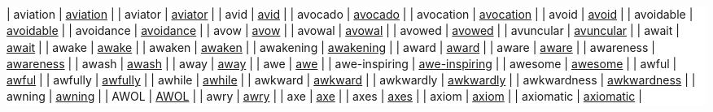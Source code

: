 |          aviation         | [aviation](https://quizlet.com/627975008/edit)                  |
|          aviator          | [aviator](https://quizlet.com/627975008/edit)                   |
|            avid           | [avid](https://quizlet.com/627975008/edit)                      |
|          avocado          | [avocado](https://quizlet.com/627975008/edit)                   |
|         avocation         | [avocation](https://quizlet.com/627975008/edit)                 |
|           avoid           | [avoid](https://quizlet.com/627975008/edit)                     |
|         avoidable         | [avoidable](https://quizlet.com/627975008/edit)                 |
|         avoidance         | [avoidance](https://quizlet.com/627975008/edit)                 |
|            avow           | [avow](https://quizlet.com/627975008/edit)                      |
|           avowal          | [avowal](https://quizlet.com/627975008/edit)                    |
|           avowed          | [avowed](https://quizlet.com/627975008/edit)                    |
|         avuncular         | [avuncular](https://quizlet.com/627975008/edit)                 |
|           await           | [await](https://quizlet.com/627975008/edit)                     |
|           awake           | [awake](https://quizlet.com/627975008/edit)                     |
|           awaken          | [awaken](https://quizlet.com/627975008/edit)                    |
|         awakening         | [awakening](https://quizlet.com/627975008/edit)                 |
|           award           | [award](https://quizlet.com/627975008/edit)                     |
|           aware           | [aware](https://quizlet.com/627975008/edit)                     |
|         awareness         | [awareness](https://quizlet.com/627975008/edit)                 |
|           awash           | [awash](https://quizlet.com/627975008/edit)                     |
|            away           | [away](https://quizlet.com/627975008/edit)                      |
|            awe            | [awe](https://quizlet.com/627975008/edit)                       |
|       awe-inspiring       | [awe-inspiring](https://quizlet.com/627975008/edit)             |
|          awesome          | [awesome](https://quizlet.com/627975008/edit)                   |
|           awful           | [awful](https://quizlet.com/627975008/edit)                     |
|          awfully          | [awfully](https://quizlet.com/627975008/edit)                   |
|           awhile          | [awhile](https://quizlet.com/627975008/edit)                    |
|          awkward          | [awkward](https://quizlet.com/627975008/edit)                   |
|         awkwardly         | [awkwardly](https://quizlet.com/627978939/edit)                 |
|        awkwardness        | [awkwardness](https://quizlet.com/627978939/edit)               |
|           awning          | [awning](https://quizlet.com/627978939/edit)                    |
|            AWOL           | [AWOL](https://quizlet.com/627978939/edit)                      |
|            awry           | [awry](https://quizlet.com/627978939/edit)                      |
|            axe            | [axe](https://quizlet.com/627978939/edit)                       |
|            axes           | [axes](https://quizlet.com/627978939/edit)                      |
|           axiom           | [axiom](https://quizlet.com/627978939/edit)                     |
|         axiomatic         | [axiomatic](https://quizlet.com/627978939/edit)                 |